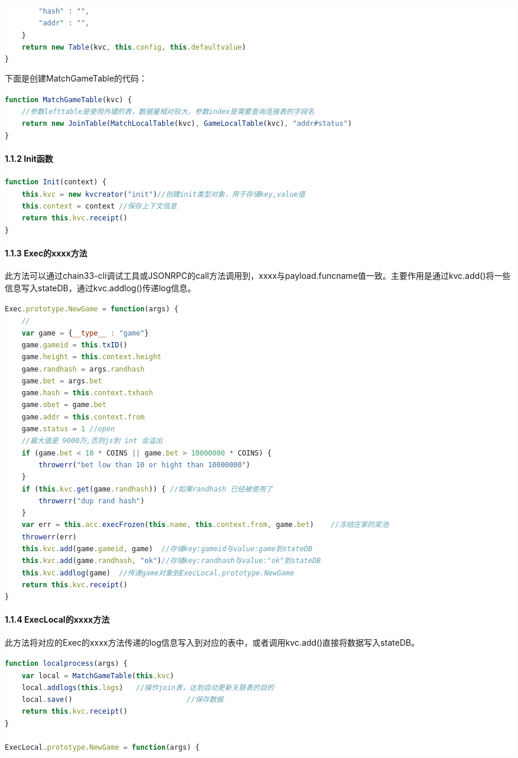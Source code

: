 ```js
        "hash" : "",
        "addr" : "",
    }
    return new Table(kvc, this.config, this.defaultvalue)  
}
```
下面是创建MatchGameTable的代码：
```js
function MatchGameTable(kvc) {
    //参数lefttable是使用外键的表，数据量相对较大，参数index是需要查询连接表的字段名
    return new JoinTable(MatchLocalTable(kvc), GameLocalTable(kvc), "addr#status")
}
```

#### 1.1.2 Init函数
```js
function Init(context) {
    this.kvc = new kvcreator("init")//创建init类型对象，用于存储key,value值
    this.context = context //保存上下文信息
    return this.kvc.receipt()
}
```

#### 1.1.3 Exec的xxxx方法
此方法可以通过chain33-cli调试工具或JSONRPC的call方法调用到，xxxx与payload.funcname值一致。主要作用是通过kvc.add()将一些信息写入stateDB，通过kvc.addlog()传递log信息。
```js
Exec.prototype.NewGame = function(args) {
    //
    var game = {__type__ : "game"}
    game.gameid = this.txID()
    game.height = this.context.height
    game.randhash = args.randhash
    game.bet = args.bet
    game.hash = this.context.txhash
    game.obet = game.bet
    game.addr = this.context.from
    game.status = 1 //open
    //最大值是 9000万,否则js到 int 会溢出
    if (game.bet < 10 * COINS || game.bet > 10000000 * COINS) {
        throwerr("bet low than 10 or hight than 10000000")
    }
    if (this.kvc.get(game.randhash)) { //如果randhash 已经被使用了
        throwerr("dup rand hash")
    }
    var err = this.acc.execFrozen(this.name, this.context.from, game.bet)    //冻结庄家的奖池
    throwerr(err)
    this.kvc.add(game.gameid, game)  //存储key:gameid与value:game到stateDB
    this.kvc.add(game.randhash, "ok")//存储key:randhash与value:"ok"到stateDB
    this.kvc.addlog(game)  //传递game对象到ExecLocal.prototype.NewGame
    return this.kvc.receipt()
}
```
#### 1.1.4 ExecLocal的xxxx方法
此方法将对应的Exec的xxxx方法传递的log信息写入到对应的表中，或者调用kvc.add()直接将数据写入stateDB。
```js
function localprocess(args) {
    var local = MatchGameTable(this.kvc)
    local.addlogs(this.logs)   //操作join表，达到自动更新关联表的目的
    local.save()                           //保存数据
    return this.kvc.receipt()
}

ExecLocal.prototype.NewGame = function(args) {
```